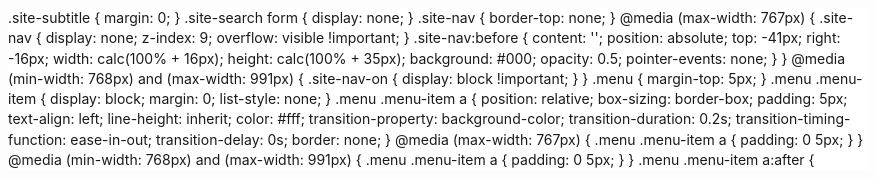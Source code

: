 .site-subtitle {
  margin: 0;
}
.site-search form {
  display: none;
}
.site-nav {
  border-top: none;
}
@media (max-width: 767px) {
  .site-nav {
    display: none;
    z-index: 9;
    overflow: visible !important;
  }
  .site-nav:before {
    content: '';
    position: absolute;
    top: -41px;
    right: -16px;
    width: calc(100% + 16px);
    height: calc(100% + 35px);
    background: #000;
    opacity: 0.5;
    pointer-events: none;
  }
}
@media (min-width: 768px) and (max-width: 991px) {
  .site-nav-on {
    display: block !important;
  }
}
.menu {
  margin-top: 5px;
}
.menu .menu-item {
  display: block;
  margin: 0;
  list-style: none;
}
.menu .menu-item a {
  position: relative;
  box-sizing: border-box;
  padding: 5px;
  text-align: left;
  line-height: inherit;
  color: #fff;
  transition-property: background-color;
  transition-duration: 0.2s;
  transition-timing-function: ease-in-out;
  transition-delay: 0s;
  border: none;
}
@media (max-width: 767px) {
  .menu .menu-item a {
    padding: 0 5px;
  }
}
@media (min-width: 768px) and (max-width: 991px) {
  .menu .menu-item a {
    padding: 0 5px;
  }
}
.menu .menu-item a:after {